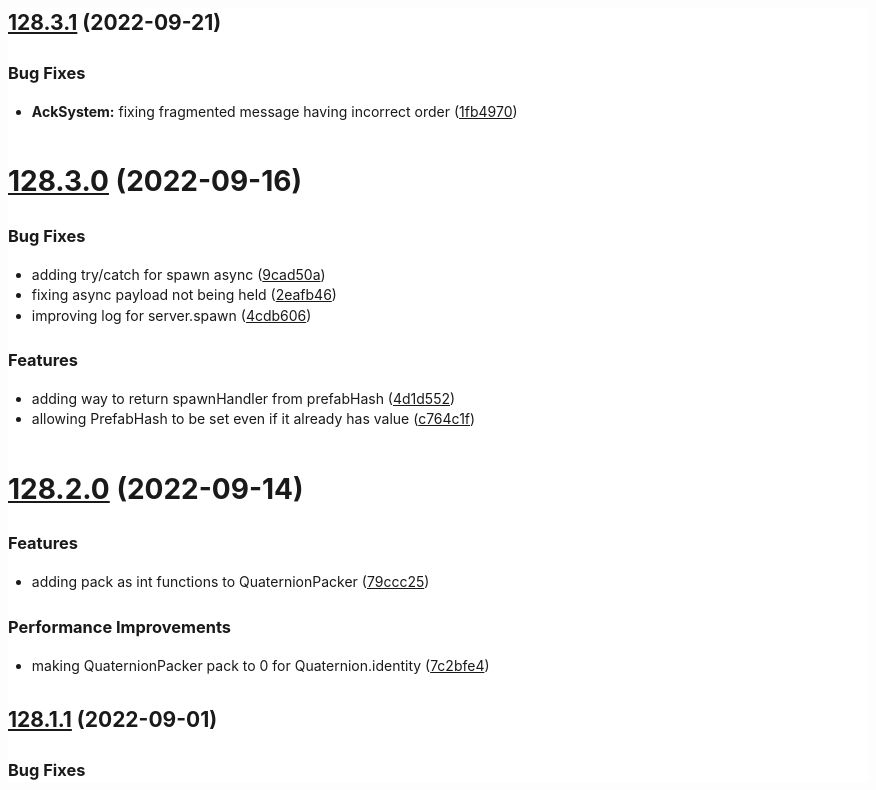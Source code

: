 ## [128.3.1](https://github.com/MirageNet/Mirage/compare/v128.3.0...v128.3.1) (2022-09-21)


### Bug Fixes

* **AckSystem:** fixing fragmented message having incorrect order ([1fb4970](https://github.com/MirageNet/Mirage/commit/1fb4970fc8b8bbdc65d64aa4a16d84903494f7b0))

# [128.3.0](https://github.com/MirageNet/Mirage/compare/v128.2.0...v128.3.0) (2022-09-16)


### Bug Fixes

* adding try/catch for spawn async ([9cad50a](https://github.com/MirageNet/Mirage/commit/9cad50a9eaf5d3fa476d470d22515440de25b7cc))
* fixing async payload not being held ([2eafb46](https://github.com/MirageNet/Mirage/commit/2eafb4693f772ee8c48825fedf6d9620e53c5e3c))
* improving log for server.spawn ([4cdb606](https://github.com/MirageNet/Mirage/commit/4cdb60611e71e36a4cb64caa6c2b7292339f56b6))


### Features

* adding way to return spawnHandler from prefabHash ([4d1d552](https://github.com/MirageNet/Mirage/commit/4d1d552737f3771405172200d4fe29efbc3724cb))
* allowing PrefabHash to be set even if it already has value ([c764c1f](https://github.com/MirageNet/Mirage/commit/c764c1ff7e67627992270198b3350e67ae1d217f))

# [128.2.0](https://github.com/MirageNet/Mirage/compare/v128.1.1...v128.2.0) (2022-09-14)


### Features

* adding pack as int functions to QuaternionPacker ([79ccc25](https://github.com/MirageNet/Mirage/commit/79ccc2556dce66d1d24b3baaf0705fb24165e167))


### Performance Improvements

* making QuaternionPacker pack to 0 for Quaternion.identity ([7c2bfe4](https://github.com/MirageNet/Mirage/commit/7c2bfe43b2ee45c640aaaf93f7ec37aa4fda7b80))

## [128.1.1](https://github.com/MirageNet/Mirage/compare/v128.1.0...v128.1.1) (2022-09-01)


### Bug Fixes
